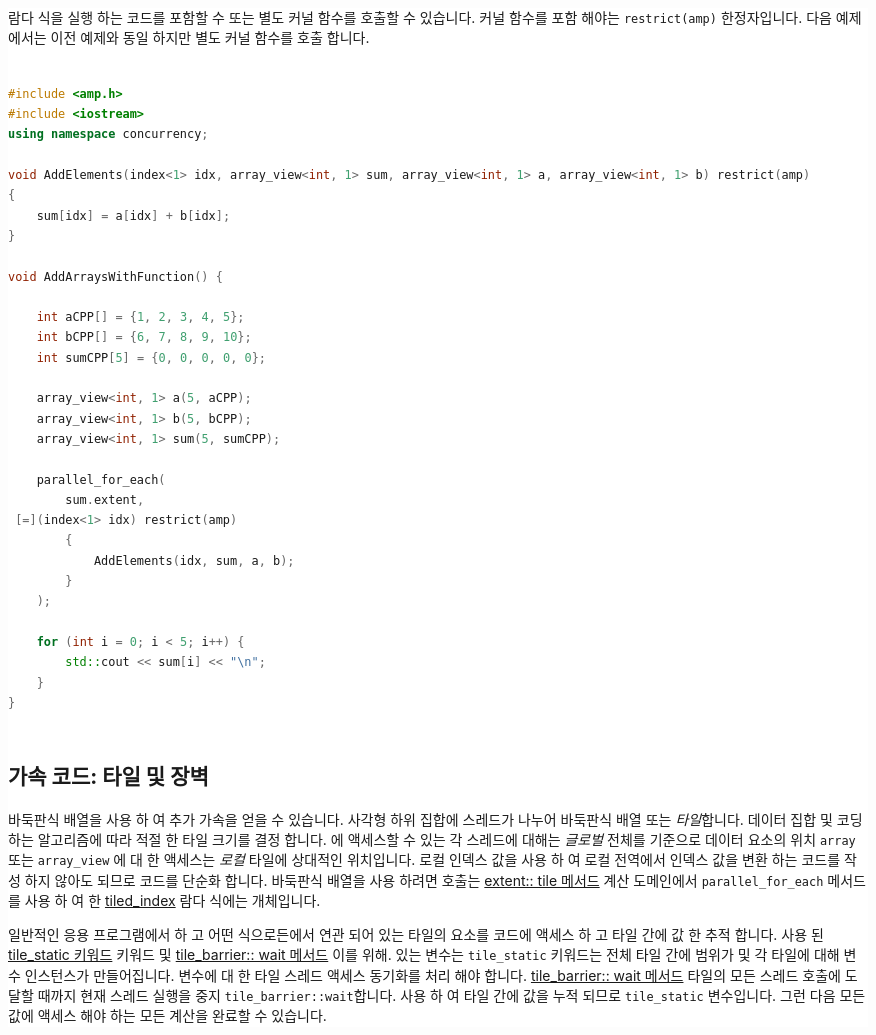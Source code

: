  람다 식을 실행 하는 코드를 포함할 수 또는 별도 커널 함수를 호출할 수 있습니다. 커널 함수를 포함 해야는 `restrict(amp)` 한정자입니다. 다음 예제에서는 이전 예제와 동일 하지만 별도 커널 함수를 호출 합니다.  
  
```cpp  
  
#include <amp.h>  
#include <iostream>  
using namespace concurrency;  
  
void AddElements(index<1> idx, array_view<int, 1> sum, array_view<int, 1> a, array_view<int, 1> b) restrict(amp)  
{  
    sum[idx] = a[idx] + b[idx];  
}  
  
void AddArraysWithFunction() {  
  
    int aCPP[] = {1, 2, 3, 4, 5};  
    int bCPP[] = {6, 7, 8, 9, 10};  
    int sumCPP[5] = {0, 0, 0, 0, 0};  
  
    array_view<int, 1> a(5, aCPP);  
    array_view<int, 1> b(5, bCPP);  
    array_view<int, 1> sum(5, sumCPP);  
  
    parallel_for_each(  
        sum.extent,   
 [=](index<1> idx) restrict(amp)  
        {  
            AddElements(idx, sum, a, b);  
        }  
    );  
  
    for (int i = 0; i < 5; i++) {  
        std::cout << sum[i] << "\n";  
    }  
}  
  
```  
  
## <a name="accelerating-code-tiles-and-barriers"></a>가속 코드: 타일 및 장벽  
 바둑판식 배열을 사용 하 여 추가 가속을 얻을 수 있습니다. 사각형 하위 집합에 스레드가 나누어 바둑판식 배열 또는 *타일*합니다. 데이터 집합 및 코딩 하는 알고리즘에 따라 적절 한 타일 크기를 결정 합니다. 에 액세스할 수 있는 각 스레드에 대해는 *글로벌* 전체를 기준으로 데이터 요소의 위치 `array` 또는 `array_view` 에 대 한 액세스는 *로컬* 타일에 상대적인 위치입니다. 로컬 인덱스 값을 사용 하 여 로컬 전역에서 인덱스 값을 변환 하는 코드를 작성 하지 않아도 되므로 코드를 단순화 합니다. 바둑판식 배열을 사용 하려면 호출는 [extent:: tile 메서드](../Topic/extent::tile%20Method.md) 계산 도메인에서 `parallel_for_each` 메서드를 사용 하 여 한 [tiled_index](../../parallel/amp/reference/tiled-index-class.md) 람다 식에는 개체입니다.  
  
 일반적인 응용 프로그램에서 하 고 어떤 식으로든에서 연관 되어 있는 타일의 요소를 코드에 액세스 하 고 타일 간에 값 한 추적 합니다. 사용 된 [tile_static 키워드](../../cpp/tile-static-keyword.md) 키워드 및 [tile_barrier:: wait 메서드](../Topic/tile_barrier::wait%20Method.md) 이를 위해. 있는 변수는 `tile_static` 키워드는 전체 타일 간에 범위가 및 각 타일에 대해 변수 인스턴스가 만들어집니다. 변수에 대 한 타일 스레드 액세스 동기화를 처리 해야 합니다.  [tile_barrier:: wait 메서드](../Topic/tile_barrier::wait%20Method.md) 타일의 모든 스레드 호출에 도달할 때까지 현재 스레드 실행을 중지 `tile_barrier::wait`합니다. 사용 하 여 타일 간에 값을 누적 되므로 `tile_static` 변수입니다. 그런 다음 모든 값에 액세스 해야 하는 모든 계산을 완료할 수 있습니다.  
  